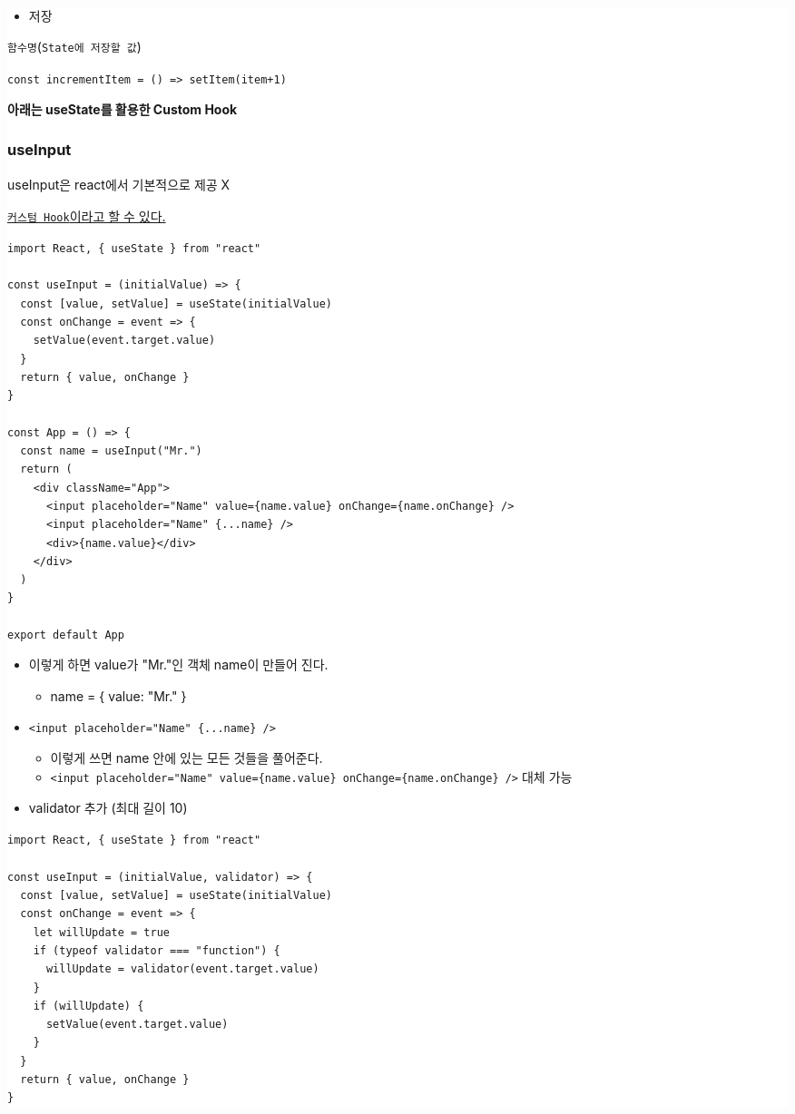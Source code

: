 - 저장

`함수명`(`State에 저장할 값`)

```react
const incrementItem = () => setItem(item+1)
```





**아래는 useState를 활용한 Custom Hook**

### useInput

useInput은 react에서 기본적으로 제공 X

<u>`커스텀 Hook`이라고 할 수 있다.</u>

```react
import React, { useState } from "react"

const useInput = (initialValue) => {
  const [value, setValue] = useState(initialValue)
  const onChange = event => {
    setValue(event.target.value)
  }
  return { value, onChange }
}

const App = () => {
  const name = useInput("Mr.")
  return (
    <div className="App">
      <input placeholder="Name" value={name.value} onChange={name.onChange} />
      <input placeholder="Name" {...name} />
      <div>{name.value}</div>
    </div>
  )
}

export default App
```

- 이렇게 하면 value가 "Mr."인 객체 name이 만들어 진다.
  - name = { value: "Mr." }
- `<input placeholder="Name" {...name} />`
  - 이렇게 쓰면 name 안에 있는 모든 것들을 풀어준다.
  - `<input placeholder="Name" value={name.value} onChange={name.onChange} />` 대체 가능



- validator 추가 (최대 길이 10)

```react
import React, { useState } from "react"

const useInput = (initialValue, validator) => {
  const [value, setValue] = useState(initialValue)
  const onChange = event => {
    let willUpdate = true
    if (typeof validator === "function") {
      willUpdate = validator(event.target.value)
    }
    if (willUpdate) {
      setValue(event.target.value)
    }
  }
  return { value, onChange }
}
```